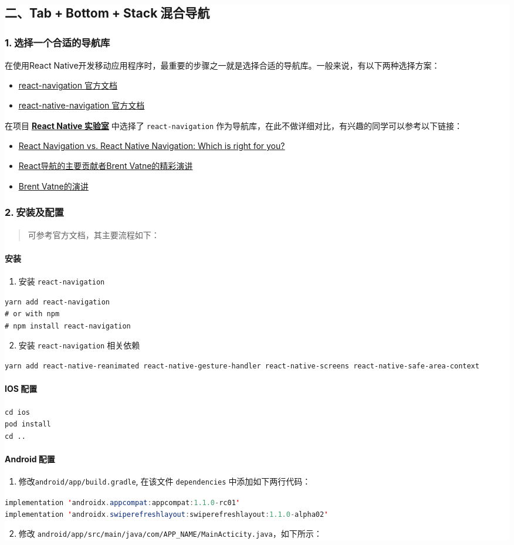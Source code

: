 ## 二、Tab + Bottom + Stack 混合导航

### 1. 选择一个合适的导航库

在使用React Native开发移动应用程序时，最重要的步骤之一就是选择合适的导航库。一般来说，有以下两种选择方案：

- <u>[react-navigation 官方文档](https://reactnavigation.org/en/)</u>

- <u>[react-native-navigation 官方文档](https://wix.github.io/react-native-navigation/#/)</u>


在项目 <u>**[React Native 实验室](https://github.com/iChengbo/react-native-laboratory)**</u> 中选择了 `react-navigation` 作为导航库，在此不做详细对比，有兴趣的同学可以参考以下链接：

- <u>[React Navigation vs. React Native Navigation: Which is right for you?](https://blog.logrocket.com/react-navigation-vs-react-native-navigation-which-is-right-for-you-3d47c1cd1d63/)</u>

- <u>[React导航的主要贡献者Brent Vatne的精彩演讲](https://www.youtube.com/watch?v=GBhdooVxX6Q)</u>

- <u>[Brent Vatne的演讲](https://www.youtube.com/watch?v=wJJZ9Od8MjM)</u>


### 2. 安装及配置

> 可参考官方文档，其主要流程如下：

#### 安装

1. 安装 `react-navigation`
```
yarn add react-navigation
# or with npm
# npm install react-navigation
```
2. 安装 `react-navigation` 相关依赖

```
yarn add react-native-reanimated react-native-gesture-handler react-native-screens react-native-safe-area-context
```

#### IOS 配置
```
cd ios
pod install
cd ..
```

#### Android 配置

1. 修改`android/app/build.gradle`, 在该文件 `dependencies` 中添加如下两行代码：

```java
implementation 'androidx.appcompat:appcompat:1.1.0-rc01'
implementation 'androidx.swiperefreshlayout:swiperefreshlayout:1.1.0-alpha02'
```

2. 修改 `android/app/src/main/java/com/APP_NAME/MainActicity.java`，如下所示：
